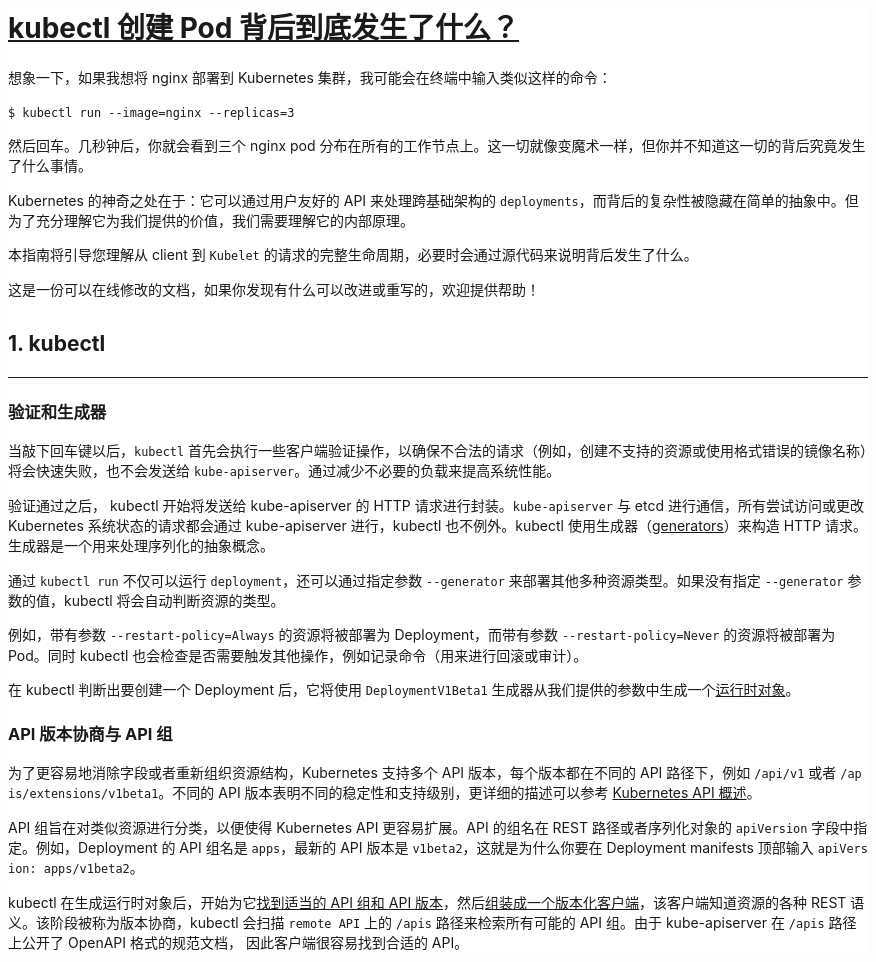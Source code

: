 # [kubectl 创建 Pod 背后到底发生了什么？](https://fuckcloudnative.io/posts/what-happens-when-k8s/)

想象一下，如果我想将 nginx 部署到 Kubernetes 集群，我可能会在终端中输入类似这样的命令：

```shell
$ kubectl run --image=nginx --replicas=3
```

然后回车。几秒钟后，你就会看到三个 nginx pod 分布在所有的工作节点上。这一切就像变魔术一样，但你并不知道这一切的背后究竟发生了什么事情。

Kubernetes 的神奇之处在于：它可以通过用户友好的 API 来处理跨基础架构的 `deployments`，而背后的复杂性被隐藏在简单的抽象中。但为了充分理解它为我们提供的价值，我们需要理解它的内部原理。

本指南将引导您理解从 client 到 `Kubelet` 的请求的完整生命周期，必要时会通过源代码来说明背后发生了什么。

这是一份可以在线修改的文档，如果你发现有什么可以改进或重写的，欢迎提供帮助！

## 1. kubectl

------

### 验证和生成器

当敲下回车键以后，`kubectl` 首先会执行一些客户端验证操作，以确保不合法的请求（例如，创建不支持的资源或使用格式错误的镜像名称）将会快速失败，也不会发送给 `kube-apiserver`。通过减少不必要的负载来提高系统性能。

验证通过之后， kubectl 开始将发送给 kube-apiserver 的 HTTP 请求进行封装。`kube-apiserver` 与 etcd 进行通信，所有尝试访问或更改 Kubernetes 系统状态的请求都会通过 kube-apiserver 进行，kubectl 也不例外。kubectl 使用生成器（[generators](https://kubernetes.io/docs/user-guide/kubectl-conventions/#generators)）来构造 HTTP 请求。生成器是一个用来处理序列化的抽象概念。

通过 `kubectl run` 不仅可以运行 `deployment`，还可以通过指定参数 `--generator` 来部署其他多种资源类型。如果没有指定 `--generator` 参数的值，kubectl 将会自动判断资源的类型。

例如，带有参数 `--restart-policy=Always` 的资源将被部署为 Deployment，而带有参数 `--restart-policy=Never` 的资源将被部署为 Pod。同时 kubectl 也会检查是否需要触发其他操作，例如记录命令（用来进行回滚或审计）。

在 kubectl 判断出要创建一个 Deployment 后，它将使用 `DeploymentV1Beta1` 生成器从我们提供的参数中生成一个[运行时对象](https://github.com/kubernetes/kubernetes/blob/7650665059e65b4b22375d1e28da5306536a12fb/pkg/kubectl/run.go#L59)。

### API 版本协商与 API 组

为了更容易地消除字段或者重新组织资源结构，Kubernetes 支持多个 API 版本，每个版本都在不同的 API 路径下，例如 `/api/v1` 或者 `/apis/extensions/v1beta1`。不同的 API 版本表明不同的稳定性和支持级别，更详细的描述可以参考 [Kubernetes API 概述](https://k8smeetup.github.io/docs/reference/api-overview/)。

API 组旨在对类似资源进行分类，以便使得 Kubernetes API 更容易扩展。API 的组名在 REST 路径或者序列化对象的 `apiVersion` 字段中指定。例如，Deployment 的 API 组名是 `apps`，最新的 API 版本是 `v1beta2`，这就是为什么你要在 Deployment manifests 顶部输入 `apiVersion: apps/v1beta2`。

kubectl 在生成运行时对象后，开始为它[找到适当的 API 组和 API 版本](https://github.com/kubernetes/kubernetes/blob/7650665059e65b4b22375d1e28da5306536a12fb/pkg/kubectl/cmd/run.go#L580-L597)，然后[组装成一个版本化客户端](https://github.com/kubernetes/kubernetes/blob/7650665059e65b4b22375d1e28da5306536a12fb/pkg/kubectl/cmd/run.go#L598)，该客户端知道资源的各种 REST 语义。该阶段被称为版本协商，kubectl 会扫描 `remote API` 上的 `/apis` 路径来检索所有可能的 API 组。由于 kube-apiserver 在 `/apis` 路径上公开了 OpenAPI 格式的规范文档， 因此客户端很容易找到合适的 API。
